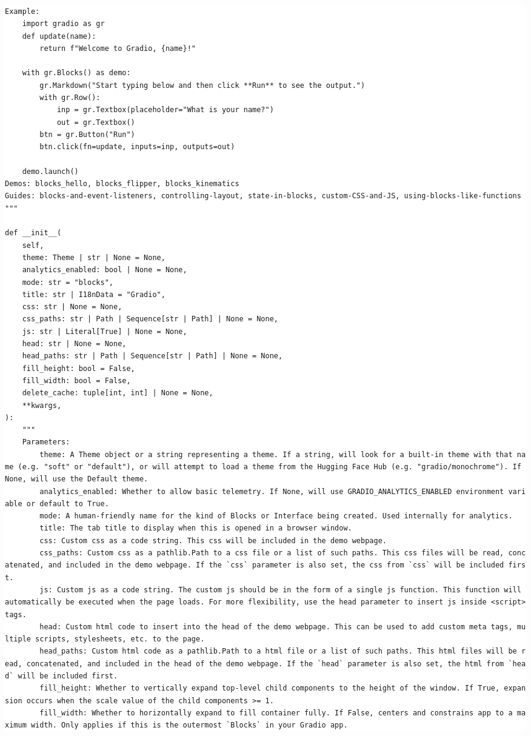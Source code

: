     Example:
        import gradio as gr
        def update(name):
            return f"Welcome to Gradio, {name}!"

        with gr.Blocks() as demo:
            gr.Markdown("Start typing below and then click **Run** to see the output.")
            with gr.Row():
                inp = gr.Textbox(placeholder="What is your name?")
                out = gr.Textbox()
            btn = gr.Button("Run")
            btn.click(fn=update, inputs=inp, outputs=out)

        demo.launch()
    Demos: blocks_hello, blocks_flipper, blocks_kinematics
    Guides: blocks-and-event-listeners, controlling-layout, state-in-blocks, custom-CSS-and-JS, using-blocks-like-functions
    """

    def __init__(
        self,
        theme: Theme | str | None = None,
        analytics_enabled: bool | None = None,
        mode: str = "blocks",
        title: str | I18nData = "Gradio",
        css: str | None = None,
        css_paths: str | Path | Sequence[str | Path] | None = None,
        js: str | Literal[True] | None = None,
        head: str | None = None,
        head_paths: str | Path | Sequence[str | Path] | None = None,
        fill_height: bool = False,
        fill_width: bool = False,
        delete_cache: tuple[int, int] | None = None,
        **kwargs,
    ):
        """
        Parameters:
            theme: A Theme object or a string representing a theme. If a string, will look for a built-in theme with that name (e.g. "soft" or "default"), or will attempt to load a theme from the Hugging Face Hub (e.g. "gradio/monochrome"). If None, will use the Default theme.
            analytics_enabled: Whether to allow basic telemetry. If None, will use GRADIO_ANALYTICS_ENABLED environment variable or default to True.
            mode: A human-friendly name for the kind of Blocks or Interface being created. Used internally for analytics.
            title: The tab title to display when this is opened in a browser window.
            css: Custom css as a code string. This css will be included in the demo webpage.
            css_paths: Custom css as a pathlib.Path to a css file or a list of such paths. This css files will be read, concatenated, and included in the demo webpage. If the `css` parameter is also set, the css from `css` will be included first.
            js: Custom js as a code string. The custom js should be in the form of a single js function. This function will automatically be executed when the page loads. For more flexibility, use the head parameter to insert js inside <script> tags.
            head: Custom html code to insert into the head of the demo webpage. This can be used to add custom meta tags, multiple scripts, stylesheets, etc. to the page.
            head_paths: Custom html code as a pathlib.Path to a html file or a list of such paths. This html files will be read, concatenated, and included in the head of the demo webpage. If the `head` parameter is also set, the html from `head` will be included first.
            fill_height: Whether to vertically expand top-level child components to the height of the window. If True, expansion occurs when the scale value of the child components >= 1.
            fill_width: Whether to horizontally expand to fill container fully. If False, centers and constrains app to a maximum width. Only applies if this is the outermost `Blocks` in your Gradio app.